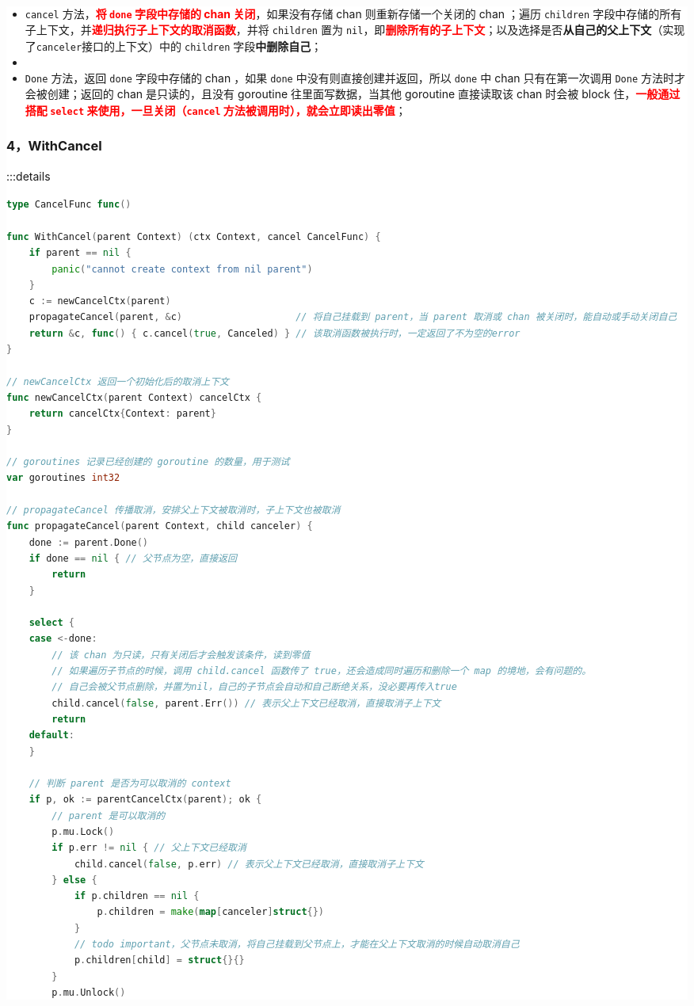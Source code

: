   * `cancel` 方法，<span style="color: red;">**将 `done` 字段中存储的 chan 关闭**</span>，如果没有存储 chan 则重新存储一个关闭的 chan ；遍历 `children` 字段中存储的所有子上下文，并<span style="color: red;">**递归执行子上下文的取消函数**</span>，并将 `children` 置为 `nil`，即<span style="color: red;">**删除所有的子上下文**</span>；以及选择是否**从自己的父上下文**（实现了`canceler`接口的上下文）中的 `children` 字段**中删除自己**；
  * 
  * `Done` 方法，返回 `done` 字段中存储的 chan ，如果 `done` 中没有则直接创建并返回，所以 `done` 中 chan 只有在第一次调用 `Done` 方法时才会被创建；返回的 chan 是只读的，且没有 goroutine 往里面写数据，当其他 goroutine 直接读取该 chan 时会被 block 住，<span style="color: red;">**一般通过搭配 `select` 来使用，一旦关闭（`cancel` 方法被调用时），就会立即读出零值**</span>；

### 4，WithCancel
:::details
```go
type CancelFunc func()

func WithCancel(parent Context) (ctx Context, cancel CancelFunc) {
	if parent == nil {
		panic("cannot create context from nil parent")
	}
	c := newCancelCtx(parent)
	propagateCancel(parent, &c)                    // 将自己挂载到 parent，当 parent 取消或 chan 被关闭时，能自动或手动关闭自己
	return &c, func() { c.cancel(true, Canceled) } // 该取消函数被执行时，一定返回了不为空的error
}

// newCancelCtx 返回一个初始化后的取消上下文
func newCancelCtx(parent Context) cancelCtx {
	return cancelCtx{Context: parent}
}

// goroutines 记录已经创建的 goroutine 的数量，用于测试
var goroutines int32

// propagateCancel 传播取消，安排父上下文被取消时，子上下文也被取消
func propagateCancel(parent Context, child canceler) {
	done := parent.Done()
	if done == nil { // 父节点为空，直接返回
		return
	}

	select {
	case <-done:
		// 该 chan 为只读，只有关闭后才会触发该条件，读到零值
		// 如果遍历子节点的时候，调用 child.cancel 函数传了 true，还会造成同时遍历和删除一个 map 的境地，会有问题的。
		// 自己会被父节点删除，并置为nil，自己的子节点会自动和自己断绝关系，没必要再传入true
		child.cancel(false, parent.Err()) // 表示父上下文已经取消，直接取消子上下文
		return
	default:
	}

	// 判断 parent 是否为可以取消的 context
	if p, ok := parentCancelCtx(parent); ok {
		// parent 是可以取消的
		p.mu.Lock()
		if p.err != nil { // 父上下文已经取消
			child.cancel(false, p.err) // 表示父上下文已经取消，直接取消子上下文
		} else {
			if p.children == nil {
				p.children = make(map[canceler]struct{})
			}
			// todo important，父节点未取消，将自己挂载到父节点上，才能在父上下文取消的时候自动取消自己
			p.children[child] = struct{}{}
		}
		p.mu.Unlock()
```